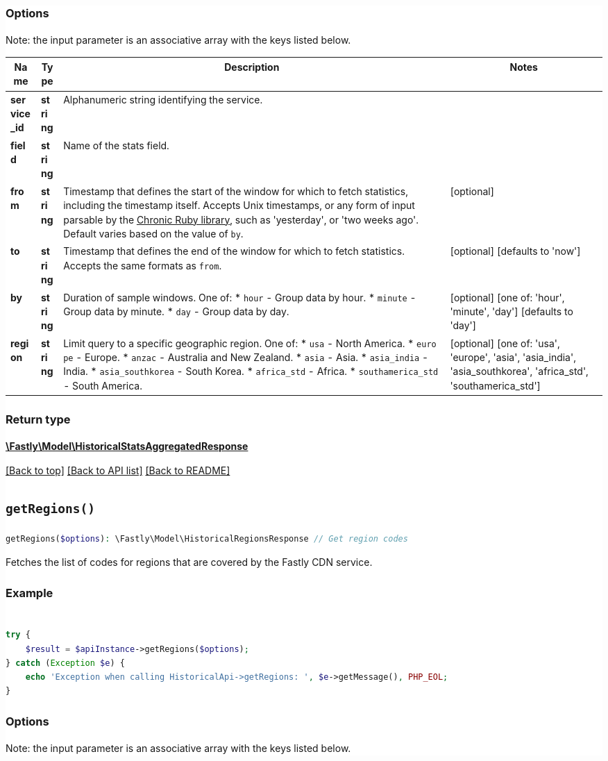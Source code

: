 ### Options

Note: the input parameter is an associative array with the keys listed below.

Name | Type | Description  | Notes
------------- | ------------- | ------------- | -------------
**service_id** | **string** | Alphanumeric string identifying the service. |
**field** | **string** | Name of the stats field. |
**from** | **string** | Timestamp that defines the start of the window for which to fetch statistics, including the timestamp itself. Accepts Unix timestamps, or any form of input parsable by the [Chronic Ruby library](https://github.com/mojombo/chronic), such as &#39;yesterday&#39;, or &#39;two weeks ago&#39;. Default varies based on the value of `by`. | [optional]
**to** | **string** | Timestamp that defines the end of the window for which to fetch statistics. Accepts the same formats as `from`. | [optional] [defaults to 'now']
**by** | **string** | Duration of sample windows. One of:   * `hour` - Group data by hour.   * `minute` - Group data by minute.   * `day` - Group data by day. | [optional] [one of: 'hour', 'minute', 'day'] [defaults to 'day']
**region** | **string** | Limit query to a specific geographic region. One of:   * `usa` - North America.   * `europe` - Europe.   * `anzac` - Australia and New Zealand.   * `asia` - Asia.   * `asia_india` - India.   * `asia_southkorea` - South Korea.   * `africa_std` - Africa.   * `southamerica_std` - South America. | [optional] [one of: 'usa', 'europe', 'asia', 'asia_india', 'asia_southkorea', 'africa_std', 'southamerica_std']

### Return type

[**\Fastly\Model\HistoricalStatsAggregatedResponse**](../Model/HistoricalStatsAggregatedResponse.md)

[[Back to top]](#) [[Back to API list]](../../README.md#endpoints)
[[Back to README]](../../README.md)

## `getRegions()`

```php
getRegions($options): \Fastly\Model\HistoricalRegionsResponse // Get region codes
```

Fetches the list of codes for regions that are covered by the Fastly CDN service.

### Example
```php
    
try {
    $result = $apiInstance->getRegions($options);
} catch (Exception $e) {
    echo 'Exception when calling HistoricalApi->getRegions: ', $e->getMessage(), PHP_EOL;
}
```

### Options

Note: the input parameter is an associative array with the keys listed below.
